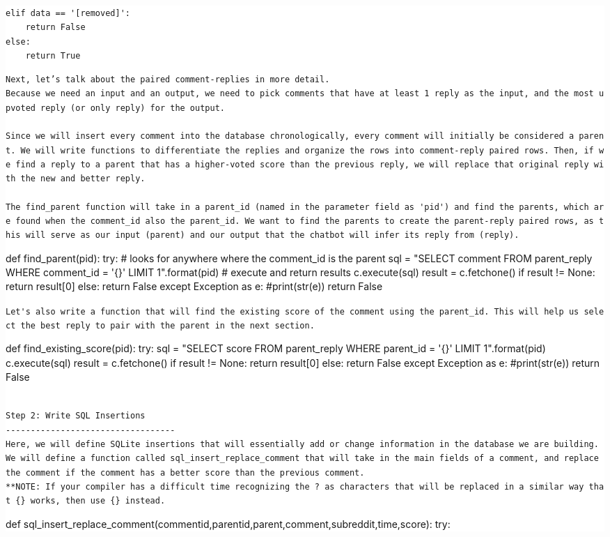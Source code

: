     elif data == '[removed]':
        return False
    else:
        return True
```
Next, let’s talk about the paired comment-replies in more detail. 
Because we need an input and an output, we need to pick comments that have at least 1 reply as the input, and the most upvoted reply (or only reply) for the output. 

Since we will insert every comment into the database chronologically, every comment will initially be considered a parent. We will write functions to differentiate the replies and organize the rows into comment-reply paired rows. Then, if we find a reply to a parent that has a higher-voted score than the previous reply, we will replace that original reply with the new and better reply.

The find_parent function will take in a parent_id (named in the parameter field as 'pid') and find the parents, which are found when the comment_id also the parent_id. We want to find the parents to create the parent-reply paired rows, as this will serve as our input (parent) and our output that the chatbot will infer its reply from (reply).

```
def find_parent(pid):
    try:
        # looks for anywhere where the comment_id is the parent
        sql = "SELECT comment FROM parent_reply WHERE comment_id = '{}' LIMIT 1".format(pid)
        # execute and return results
        c.execute(sql)
        result = c.fetchone()
        if result != None:
            return result[0]
        else: return False
    except Exception as e:
        #print(str(e))
        return False
```
Let's also write a function that will find the existing score of the comment using the parent_id. This will help us select the best reply to pair with the parent in the next section.
```
def find_existing_score(pid):
    try:
        sql = "SELECT score FROM parent_reply WHERE parent_id = '{}' LIMIT 1".format(pid)
        c.execute(sql)
        result = c.fetchone()
        if result != None:
            return result[0]
        else: return False
    except Exception as e:
        #print(str(e))
        return False
```

Step 2: Write SQL Insertions
----------------------------------
Here, we will define SQLite insertions that will essentially add or change information in the database we are building. 
We will define a function called sql_insert_replace_comment that will take in the main fields of a comment, and replace the comment if the comment has a better score than the previous comment.
**NOTE: If your compiler has a difficult time recognizing the ? as characters that will be replaced in a similar way that {} works, then use {} instead. 

```
def sql_insert_replace_comment(commentid,parentid,parent,comment,subreddit,time,score):
    try: